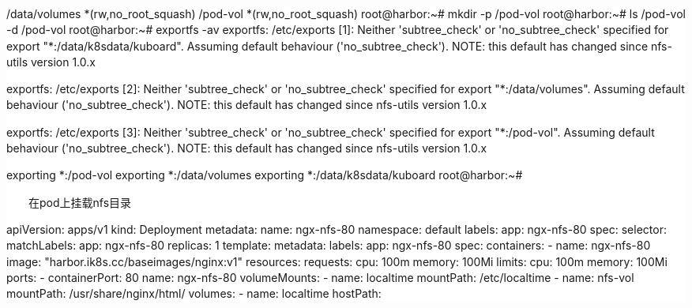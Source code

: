 /data/volumes \*(rw,no\_root\_squash)
/pod-vol \*(rw,no\_root\_squash)
root@harbor:~# mkdir -p /pod-vol
root@harbor:~# ls /pod-vol -d
/pod-vol
root@harbor:~# exportfs -av
exportfs: /etc/exports \[1\]: Neither 'subtree\_check' or 'no\_subtree\_check' specified for export "\*:/data/k8sdata/kuboard".
  Assuming default behaviour ('no\_subtree\_check').
  NOTE: this default has changed since nfs-utils version 1.0.x

exportfs: /etc/exports \[2\]: Neither 'subtree\_check' or 'no\_subtree\_check' specified for export "\*:/data/volumes".
  Assuming default behaviour ('no\_subtree\_check').
  NOTE: this default has changed since nfs-utils version 1.0.x

exportfs: /etc/exports \[3\]: Neither 'subtree\_check' or 'no\_subtree\_check' specified for export "\*:/pod-vol".
  Assuming default behaviour ('no\_subtree\_check').
  NOTE: this default has changed since nfs-utils version 1.0.x

exporting \*:/pod-vol
exporting \*:/data/volumes
exporting \*:/data/k8sdata/kuboard
root@harbor:~# 

　　在pod上挂载nfs目录

apiVersion: apps/v1
kind: Deployment
metadata:
  name:  ngx-nfs-80
  namespace: default
  labels:
    app:  ngx-nfs-80
spec:
  selector:
    matchLabels:
      app: ngx-nfs-80
  replicas: 1
  template:
    metadata:
      labels:
        app:  ngx-nfs-80
    spec:
      containers:
      - name:  ngx-nfs-80
        image:  "harbor.ik8s.cc/baseimages/nginx:v1"
        resources:
          requests:
            cpu: 100m
            memory: 100Mi
          limits:
            cpu: 100m
            memory: 100Mi
        ports:
        - containerPort:  80
          name:  ngx-nfs-80
        volumeMounts:
        - name: localtime
          mountPath: /etc/localtime
        - name: nfs-vol
          mountPath: /usr/share/nginx/html/
      volumes:
        - name: localtime
          hostPath: